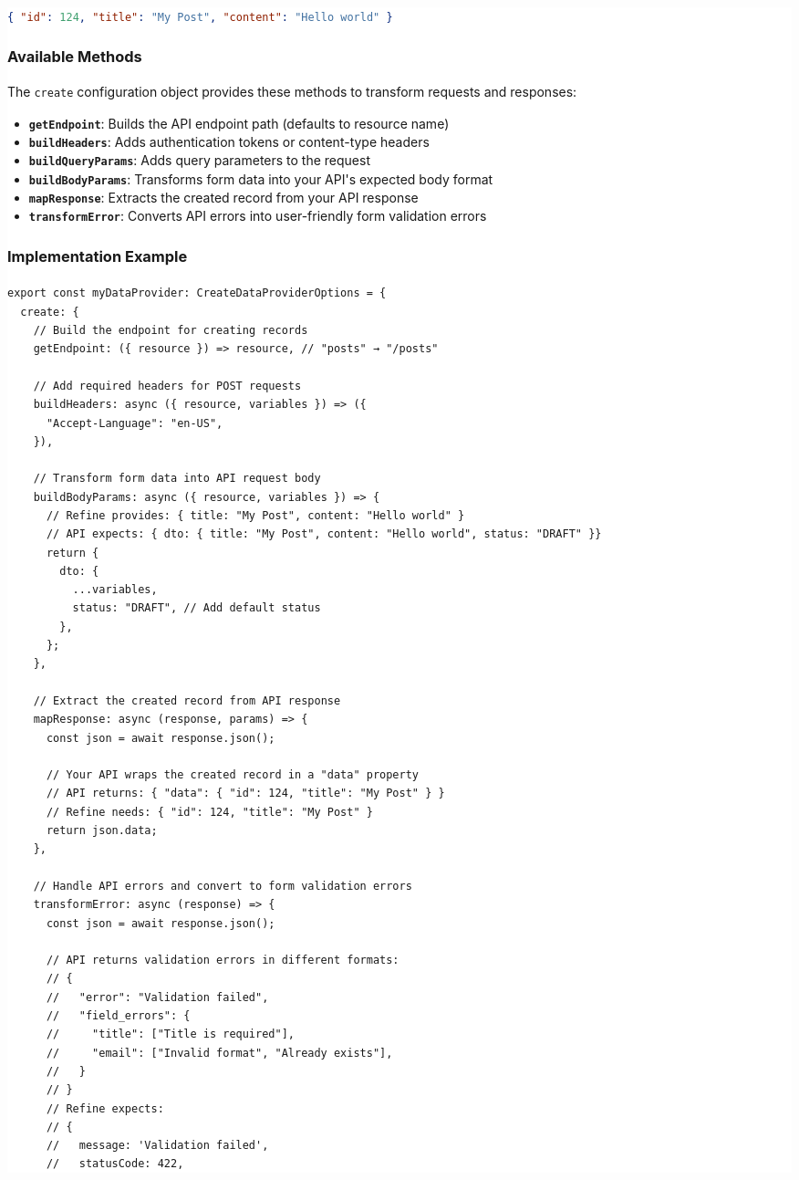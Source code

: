```json
{ "id": 124, "title": "My Post", "content": "Hello world" }
```

<h3>Available Methods</h3>

The `create` configuration object provides these methods to transform requests and responses:

- **`getEndpoint`**: Builds the API endpoint path (defaults to resource name)
- **`buildHeaders`**: Adds authentication tokens or content-type headers
- **`buildQueryParams`**: Adds query parameters to the request
- **`buildBodyParams`**: Transforms form data into your API's expected body format
- **`mapResponse`**: Extracts the created record from your API response
- **`transformError`**: Converts API errors into user-friendly form validation errors

<h3>Implementation Example</h3>

```tsx
export const myDataProvider: CreateDataProviderOptions = {
  create: {
    // Build the endpoint for creating records
    getEndpoint: ({ resource }) => resource, // "posts" → "/posts"

    // Add required headers for POST requests
    buildHeaders: async ({ resource, variables }) => ({
      "Accept-Language": "en-US",
    }),

    // Transform form data into API request body
    buildBodyParams: async ({ resource, variables }) => {
      // Refine provides: { title: "My Post", content: "Hello world" }
      // API expects: { dto: { title: "My Post", content: "Hello world", status: "DRAFT" }}
      return {
        dto: {
          ...variables,
          status: "DRAFT", // Add default status
        },
      };
    },

    // Extract the created record from API response
    mapResponse: async (response, params) => {
      const json = await response.json();

      // Your API wraps the created record in a "data" property
      // API returns: { "data": { "id": 124, "title": "My Post" } }
      // Refine needs: { "id": 124, "title": "My Post" }
      return json.data;
    },

    // Handle API errors and convert to form validation errors
    transformError: async (response) => {
      const json = await response.json();

      // API returns validation errors in different formats:
      // {
      //   "error": "Validation failed",
      //   "field_errors": {
      //     "title": ["Title is required"],
      //     "email": ["Invalid format", "Already exists"],
      //   }
      // }
      // Refine expects:
      // {
      //   message: 'Validation failed',
      //   statusCode: 422,
```
